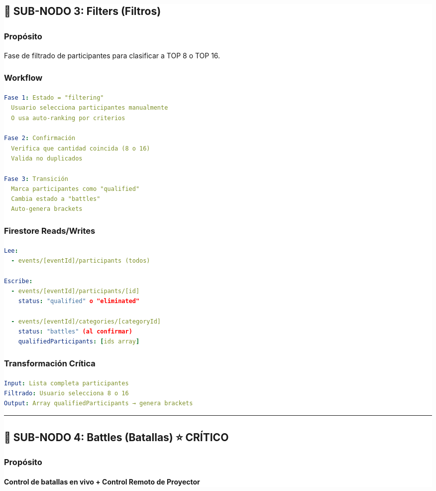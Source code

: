 
## 🎯 SUB-NODO 3: Filters (Filtros)

### Propósito
Fase de filtrado de participantes para clasificar a TOP 8 o TOP 16.

### Workflow
```yaml
Fase 1: Estado = "filtering"
  Usuario selecciona participantes manualmente
  O usa auto-ranking por criterios

Fase 2: Confirmación
  Verifica que cantidad coincida (8 o 16)
  Valida no duplicados

Fase 3: Transición
  Marca participantes como "qualified"
  Cambia estado a "battles"
  Auto-genera brackets
```

### Firestore Reads/Writes
```yaml
Lee:
  - events/[eventId]/participants (todos)

Escribe:
  - events/[eventId]/participants/[id]
    status: "qualified" o "eliminated"

  - events/[eventId]/categories/[categoryId]
    status: "battles" (al confirmar)
    qualifiedParticipants: [ids array]
```

### Transformación Crítica
```yaml
Input: Lista completa participantes
Filtrado: Usuario selecciona 8 o 16
Output: Array qualifiedParticipants → genera brackets
```

---

## 🏅 SUB-NODO 4: Battles (Batallas) ⭐ CRÍTICO

### Propósito
**Control de batallas en vivo + Control Remoto de Proyector**
